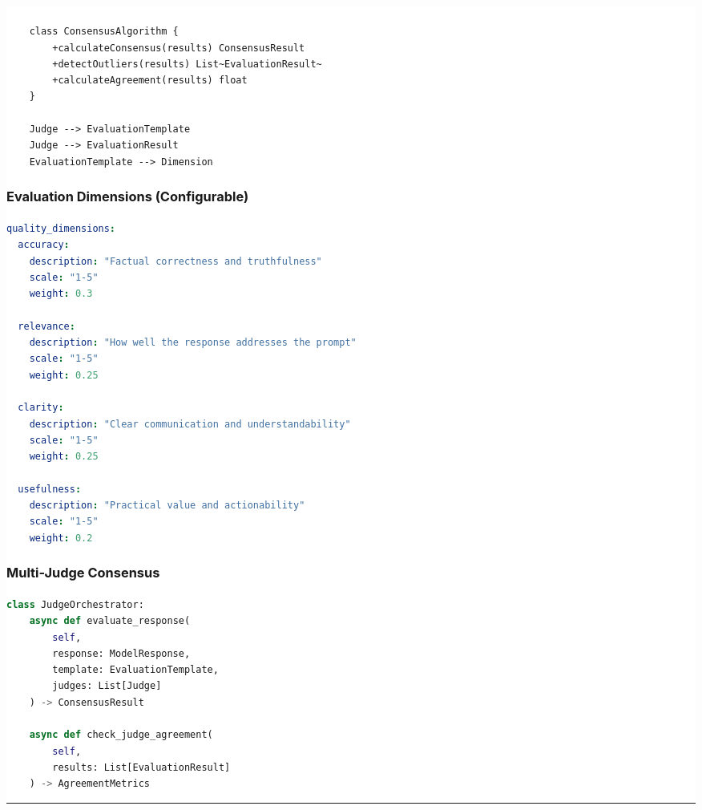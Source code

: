 ```mermaid
    
    class ConsensusAlgorithm {
        +calculateConsensus(results) ConsensusResult
        +detectOutliers(results) List~EvaluationResult~
        +calculateAgreement(results) float
    }
    
    Judge --> EvaluationTemplate
    Judge --> EvaluationResult
    EvaluationTemplate --> Dimension
```

### Evaluation Dimensions (Configurable)
```yaml
quality_dimensions:
  accuracy:
    description: "Factual correctness and truthfulness"
    scale: "1-5"
    weight: 0.3
    
  relevance:
    description: "How well the response addresses the prompt"
    scale: "1-5" 
    weight: 0.25
    
  clarity:
    description: "Clear communication and understandability"
    scale: "1-5"
    weight: 0.25
    
  usefulness:
    description: "Practical value and actionability"
    scale: "1-5"
    weight: 0.2
```

### Multi-Judge Consensus
```python
class JudgeOrchestrator:
    async def evaluate_response(
        self,
        response: ModelResponse,
        template: EvaluationTemplate,
        judges: List[Judge]
    ) -> ConsensusResult
    
    async def check_judge_agreement(
        self,
        results: List[EvaluationResult]
    ) -> AgreementMetrics
```

---